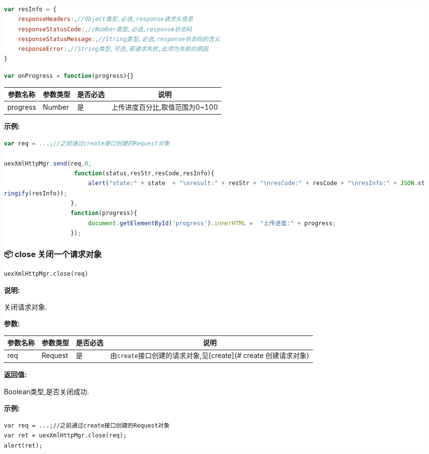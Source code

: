```javascript
var resInfo = {
	responseHeaders:,//Object类型,必选,response请求头信息
	responseStatusCode:,//Number类型,必选,response状态码
	responseStatusMessage:,//String类型,必选,response状态码的含义
	responseError:,//String类型,可选,若请求失败,此项为失败的原因
}
```

```javascript
var onProgress = function(progress){}
```

| 参数名称     | 参数类型   | 是否必选 | 说明                 |
| -------- | ------ | ---- | ------------------ |
| progress | Number | 是    | 上传进度百分比,取值范围为0~100 |


**示例:**

```javascript
var req = ...;//之前通过create接口创建的Request对象

uexXmlHttpMgr.send(req,0,
					function(status,resStr,resCode,resInfo){
                   		alert("state:" + state  + "\nresult:" + resStr + "\nresCode:" + resCode + "\nresInfo:" + JSON.stringify(resInfo));
                   },
                   function(progress){
                    	document.getElementById('progress').innerHTML =  "上传进度:" + progress;
                   });
```

### 📦 close 关闭一个请求对象

`uexXmlHttpMgr.close(req)`

**说明:**

关闭请求对象.

**参数:**

| 参数名称 | 参数类型    | 是否必选 | 说明                                       |
| ---- | ------- | ---- | ---------------------------------------- |
| req  | Request | 是    | 由`create`接口创建的请求对象,见[create](# create 创建请求对象) |

**返回值:**

Boolean类型,是否关闭成功.

**示例:**

```
var req = ...;//之前通过create接口创建的Request对象
var ret = uexXmlHttpMgr.close(req);
alert(ret);
```
